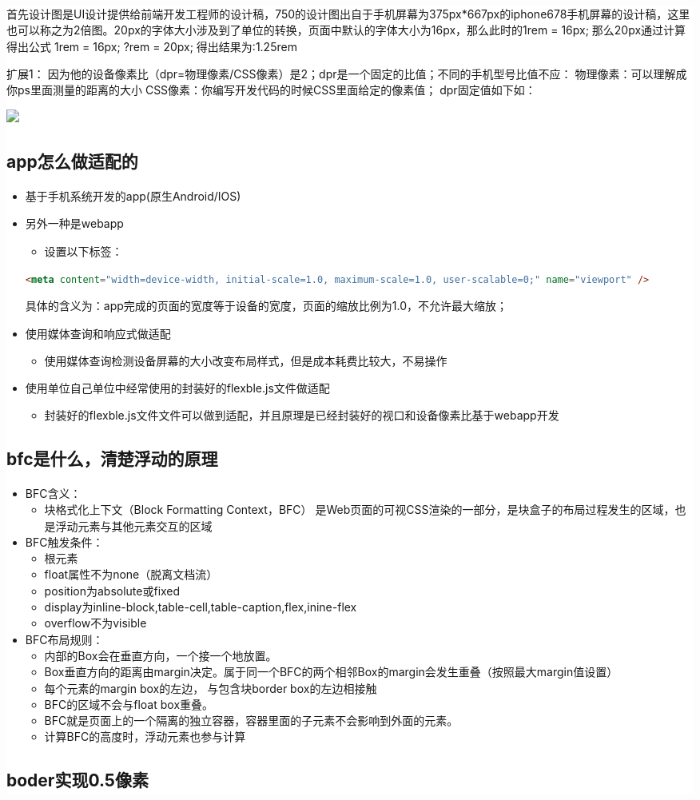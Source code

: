 
首先设计图是UI设计提供给前端开发工程师的设计稿，750的设计图出自于手机屏幕为375px*667px的iphone678手机屏幕的设计稿，这里也可以称之为2倍图。20px的字体大小涉及到了单位的转换，页面中默认的字体大小为16px，那么此时的1rem = 16px; 
那么20px通过计算得出公式 1rem = 16px; ?rem = 20px; 得出结果为:1.25rem


扩展1：
因为他的设备像素比（dpr=物理像素/CSS像素）是2；dpr是一个固定的比值；不同的手机型号比值不应：
物理像素：可以理解成你ps里面测量的距离的大小
CSS像素：你编写开发代码的时候CSS里面给定的像素值；
dpr固定值如下如：


![](https://pic.imgdb.cn/item/664dd5b5d9c307b7e9faae7f.png)


## app怎么做适配的

- 基于手机系统开发的app(原生Android/IOS)

- 另外一种是webapp

  - 设置以下标签：
  ```html
  <meta content="width=device-width, initial-scale=1.0, maximum-scale=1.0, user-scalable=0;" name="viewport" />
  ```
    具体的含义为：app完成的页面的宽度等于设备的宽度，页面的缩放比例为1.0，不允许最大缩放；

- 使用媒体查询和响应式做适配
  - 使用媒体查询检测设备屏幕的大小改变布局样式，但是成本耗费比较大，不易操作
- 使用单位自己单位中经常使用的封装好的flexble.js文件做适配
  - 封装好的flexble.js文件文件可以做到适配，并且原理是已经封装好的视口和设备像素比基于webapp开发

## bfc是什么，清楚浮动的原理

- BFC含义：
  - 块格式化上下文（Block Formatting Context，BFC） 是Web页面的可视CSS渲染的一部分，是块盒子的布局过程发生的区域，也是浮动元素与其他元素交互的区域
- BFC触发条件：
  - 根元素
  - float属性不为none（脱离文档流）
  - position为absolute或fixed
  - display为inline-block,table-cell,table-caption,flex,inine-flex
  - overflow不为visible
- BFC布局规则：
  - 内部的Box会在垂直方向，一个接一个地放置。
  - Box垂直方向的距离由margin决定。属于同一个BFC的两个相邻Box的margin会发生重叠（按照最大margin值设置）
  - 每个元素的margin box的左边， 与包含块border box的左边相接触
  - BFC的区域不会与float box重叠。
  - BFC就是页面上的一个隔离的独立容器，容器里面的子元素不会影响到外面的元素。
  - 计算BFC的高度时，浮动元素也参与计算

## boder实现0.5像素
